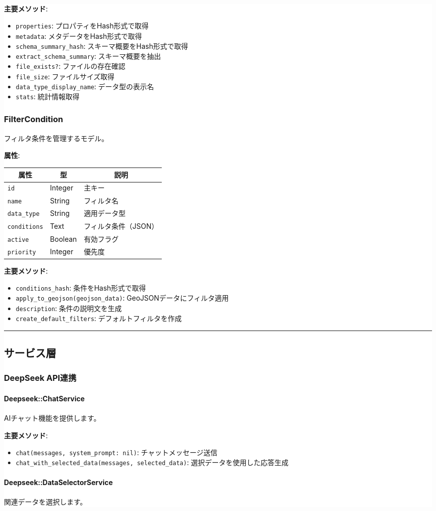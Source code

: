 **主要メソッド**:

- `properties`: プロパティをHash形式で取得
- `metadata`: メタデータをHash形式で取得
- `schema_summary_hash`: スキーマ概要をHash形式で取得
- `extract_schema_summary`: スキーマ概要を抽出
- `file_exists?`: ファイルの存在確認
- `file_size`: ファイルサイズ取得
- `data_type_display_name`: データ型の表示名
- `stats`: 統計情報取得

### FilterCondition

フィルタ条件を管理するモデル。

**属性**:

| 属性 | 型 | 説明 |
|-----|----|----|
| `id` | Integer | 主キー |
| `name` | String | フィルタ名 |
| `data_type` | String | 適用データ型 |
| `conditions` | Text | フィルタ条件（JSON） |
| `active` | Boolean | 有効フラグ |
| `priority` | Integer | 優先度 |

**主要メソッド**:

- `conditions_hash`: 条件をHash形式で取得
- `apply_to_geojson(geojson_data)`: GeoJSONデータにフィルタ適用
- `description`: 条件の説明文を生成
- `create_default_filters`: デフォルトフィルタを作成

---

## サービス層

### DeepSeek API連携

#### Deepseek::ChatService

AIチャット機能を提供します。

**主要メソッド**:

- `chat(messages, system_prompt: nil)`: チャットメッセージ送信
- `chat_with_selected_data(messages, selected_data)`: 選択データを使用した応答生成

#### Deepseek::DataSelectorService

関連データを選択します。
